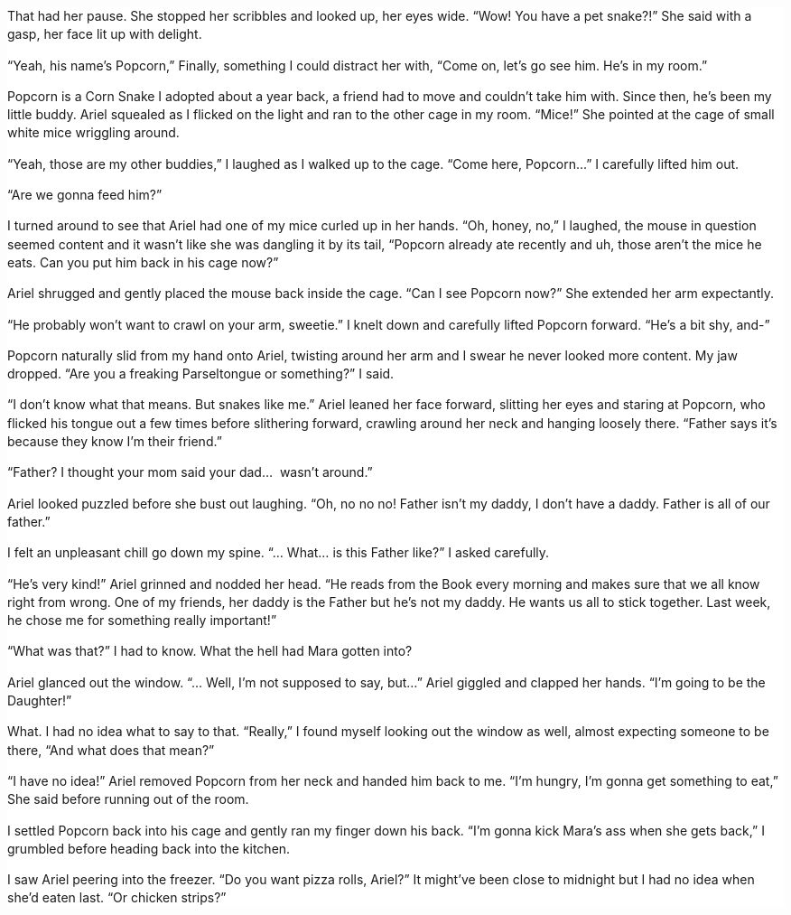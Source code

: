 That had her pause. She stopped her scribbles and looked up, her eyes wide. “Wow! You have a pet snake?!” She said with a gasp, her face lit up with delight.

“Yeah, his name’s Popcorn,” Finally, something I could distract her with, “Come on, let’s go see him. He’s in my room.”

Popcorn is a Corn Snake I adopted about a year back, a friend had to move and couldn’t take him with. Since then, he’s been my little buddy. Ariel squealed as I flicked on the light and ran to the other cage in my room. “Mice!” She pointed at the cage of small white mice wriggling around.

“Yeah, those are my other buddies,” I laughed as I walked up to the cage. “Come here, Popcorn...” I carefully lifted him out.

“Are we gonna feed him?”

I turned around to see that Ariel had one of my mice curled up in her hands. “Oh, honey, no,” I laughed, the mouse in question seemed content and it wasn’t like she was dangling it by its tail, “Popcorn already ate recently and uh, those aren’t the mice he eats. Can you put him back in his cage now?”

Ariel shrugged and gently placed the mouse back inside the cage. “Can I see Popcorn now?” She extended her arm expectantly.

“He probably won’t want to crawl on your arm, sweetie.” I knelt down and carefully lifted Popcorn forward. “He’s a bit shy, and-”

Popcorn naturally slid from my hand onto Ariel, twisting around her arm and I swear he never looked more content. My jaw dropped. “Are you a freaking Parseltongue or something?” I said.

“I don’t know what that means. But snakes like me.” Ariel leaned her face forward, slitting her eyes and staring at Popcorn, who flicked his tongue out a few times before slithering forward, crawling around her neck and hanging loosely there. “Father says it’s because they know I’m their friend.”

“Father? I thought your mom said your dad…  wasn’t around.”  

Ariel looked puzzled before she bust out laughing. “Oh, no no no! Father isn’t my daddy, I don’t have a daddy. Father is all of our father.”

I felt an unpleasant chill go down my spine. “… What… is this Father like?” I asked carefully.

“He’s very kind!” Ariel grinned and nodded her head. “He reads from the Book every morning and makes sure that we all know right from wrong. One of my friends, her daddy is the Father but he’s not my daddy. He wants us all to stick together. Last week, he chose me for something really important!”

“What was that?” I had to know. What the hell had Mara gotten into?

Ariel glanced out the window. “… Well, I’m not supposed to say, but…” Ariel giggled and clapped her hands. “I’m going to be the Daughter!”

What. I had no idea what to say to that. “Really,” I found myself looking out the window as well, almost expecting someone to be there, “And what does that mean?”

“I have no idea!” Ariel removed Popcorn from her neck and handed him back to me. “I’m hungry, I’m gonna get something to eat,” She said before running out of the room.  

I settled Popcorn back into his cage and gently ran my finger down his back. “I’m gonna kick Mara’s ass when she gets back,” I grumbled before heading back into the kitchen.  

I saw Ariel peering into the freezer. “Do you want pizza rolls, Ariel?” It might’ve been close to midnight but I had no idea when she’d eaten last. “Or chicken strips?”
